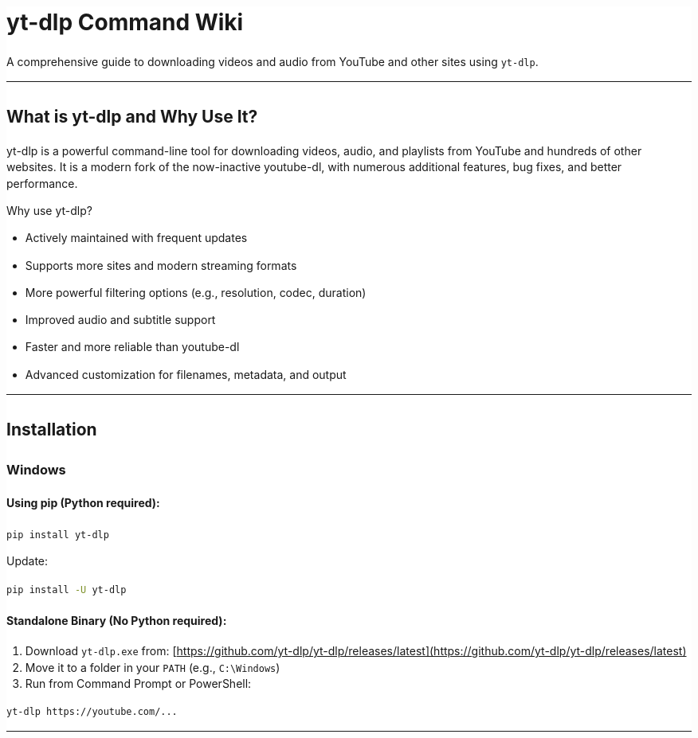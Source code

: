 # yt-dlp Command Wiki

A comprehensive guide to downloading videos and audio from YouTube and other sites using `yt-dlp`.

---
## What is yt-dlp and Why Use It?
yt-dlp is a powerful command-line tool for downloading videos, audio, and playlists from YouTube and hundreds of other websites. It is a modern fork of the now-inactive youtube-dl, with numerous additional features, bug fixes, and better performance.

Why use yt-dlp?
 - Actively maintained with frequent updates

 - Supports more sites and modern streaming formats

 - More powerful filtering options (e.g., resolution, codec, duration)

 - Improved audio and subtitle support

 - Faster and more reliable than youtube-dl

 - Advanced customization for filenames, metadata, and output


---

## Installation

### Windows

#### Using pip (Python required):

```bash
pip install yt-dlp
```

Update:

```bash
pip install -U yt-dlp
```

#### Standalone Binary (No Python required):

1. Download `yt-dlp.exe` from:
   [https://github.com/yt-dlp/yt-dlp/releases/latest](https://github.com/yt-dlp/yt-dlp/releases/latest)
2. Move it to a folder in your `PATH` (e.g., `C:\Windows`)
3. Run from Command Prompt or PowerShell:

```bash
yt-dlp https://youtube.com/...
```

---
